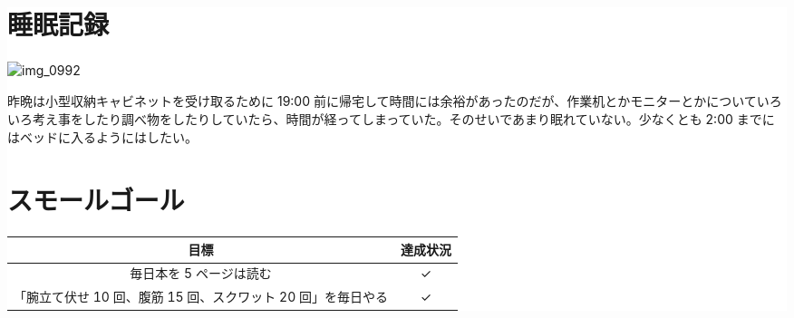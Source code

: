 # 睡眠記録
![img_0992](https://noraworld.github.io/box-bulbasaur/2019/02/img_0992.png)

昨晩は小型収納キャビネットを受け取るために 19:00 前に帰宅して時間には余裕があったのだが、作業机とかモニターとかについていろいろ考え事をしたり調べ物をしたりしていたら、時間が経ってしまっていた。そのせいであまり眠れていない。少なくとも 2:00 までにはベッドに入るようにはしたい。

# スモールゴール
| 目標 | 達成状況 |
|:---:|:---:|
| 毎日本を 5 ページは読む | ✓ |
| 「腕立て伏せ 10 回、腹筋 15 回、スクワット 20 回」を毎日やる | ✓ |

